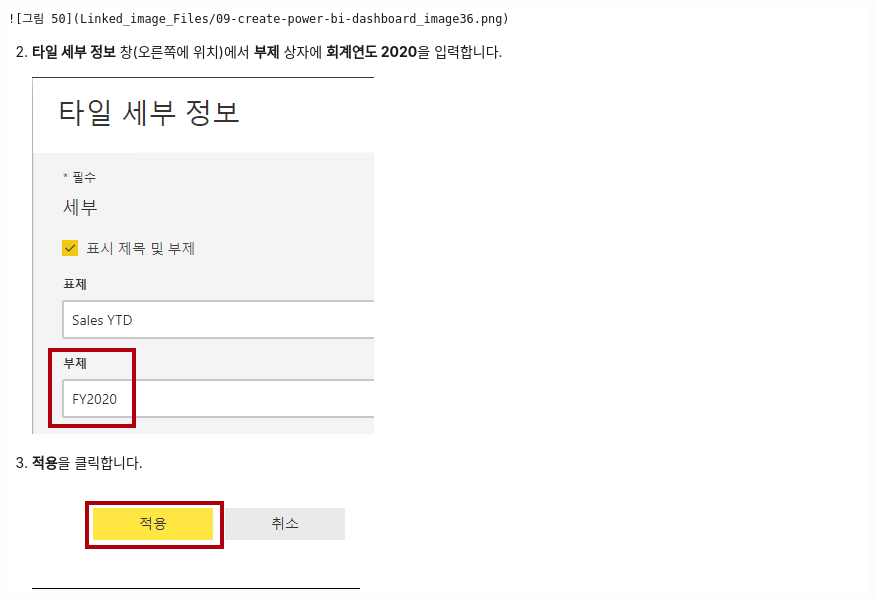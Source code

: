     ![그림 50](Linked_image_Files/09-create-power-bi-dashboard_image36.png)

2. **타일 세부 정보** 창(오른쪽에 위치)에서 **부제** 상자에 **회계연도 2020**을 입력합니다.

    ![그림 19](Linked_image_Files/09-create-power-bi-dashboard_image37.png)

3. **적용**을 클릭합니다.

    ![그림 20](Linked_image_Files/09-create-power-bi-dashboard_image38.png)
